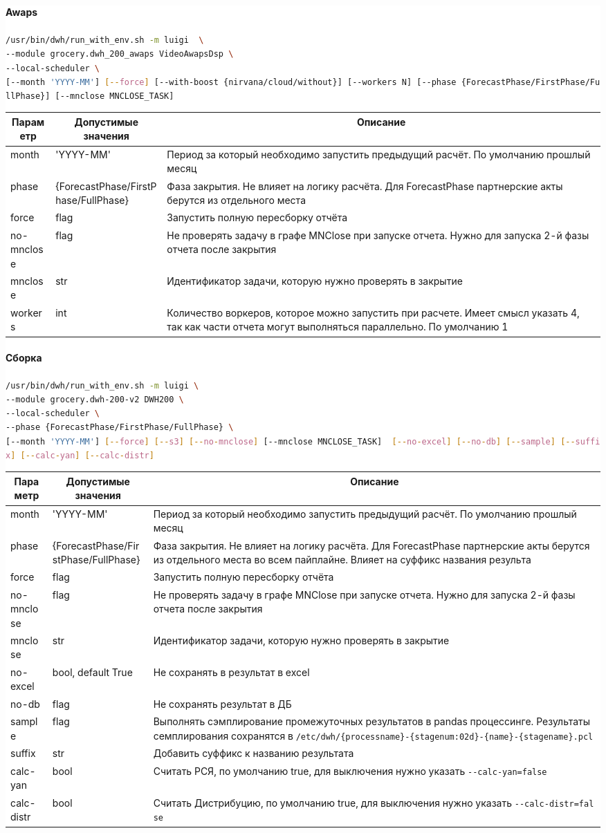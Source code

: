 
#### Awaps
```bash
/usr/bin/dwh/run_with_env.sh -m luigi  \
--module grocery.dwh_200_awaps VideoAwapsDsp \
--local-scheduler \
[--month 'YYYY-MM'] [--force] [--with-boost {nirvana/cloud/without}] [--workers N] [--phase {ForecastPhase/FirstPhase/FullPhase}] [--mnclose MNCLOSE_TASK]
```

Параметр | Допустимые значения | Описание
------------ | -------------|---------------
month | 'YYYY-MM' | Период за который необходимо запустить предыдущий расчёт. По умолчанию прошлый месяц
phase | {ForecastPhase/FirstPhase/FullPhase} | Фаза закрытия. Не влияет на логику расчёта. Для ForecastPhase партнерские акты берутся из отдельного места
force | flag | Запустить полную пересборку отчёта
no-mnclose| flag | Не проверять задачу в графе MNClose при запуске отчета. Нужно для запуска 2-й фазы отчета после закрытия
mnclose | str | Идентификатор задачи, которую нужно проверять в закрытие
workers | int | Количество воркеров, которое можно запустить при расчете. Имеет смысл указать 4, так как части отчета могут выполняться параллельно. По умолчанию 1

#### Сборка

```bash
/usr/bin/dwh/run_with_env.sh -m luigi \
--module grocery.dwh-200-v2 DWH200 \
--local-scheduler \
--phase {ForecastPhase/FirstPhase/FullPhase} \
[--month 'YYYY-MM'] [--force] [--s3] [--no-mnclose] [--mnclose MNCLOSE_TASK]  [--no-excel] [--no-db] [--sample] [--suffix] [--calc-yan] [--calc-distr]
```

Параметр | Допустимые значения | Описание
------------ | -------------|---------------
month | 'YYYY-MM' | Период за который необходимо запустить предыдущий расчёт. По умолчанию прошлый месяц
phase | {ForecastPhase/FirstPhase/FullPhase} | Фаза закрытия. Не влияет на логику расчёта. Для ForecastPhase партнерские акты берутся из отдельного места во всем пайплайне. Влияет на суффикс названия результа
force | flag | Запустить полную пересборку отчёта
no-mnclose| flag | Не проверять задачу в графе MNClose при запуске отчета. Нужно для запуска 2-й фазы отчета после закрытия
mnclose | str | Идентификатор задачи, которую нужно проверять в закрытие
no-excel | bool, default True | Не сохранять в результат в excel
no-db | flag | Не сохранять результат в ДБ
sample | flag | Выполнять сэмплирование промежуточных результатов в pandas процессинге. Результаты семплирования сохранятся в ```/etc/dwh/{processname}-{stagenum:02d}-{name}-{stagename}.pcl```
suffix | str | Добавить суффикс к названию результата
calc-yan | bool | Считать РСЯ, по умолчанию true, для выключения нужно указать ```--calc-yan=false```
calc-distr | bool | Считать Дистрибуцию, по умолчанию true, для выключения нужно указать ```--calc-distr=false```
